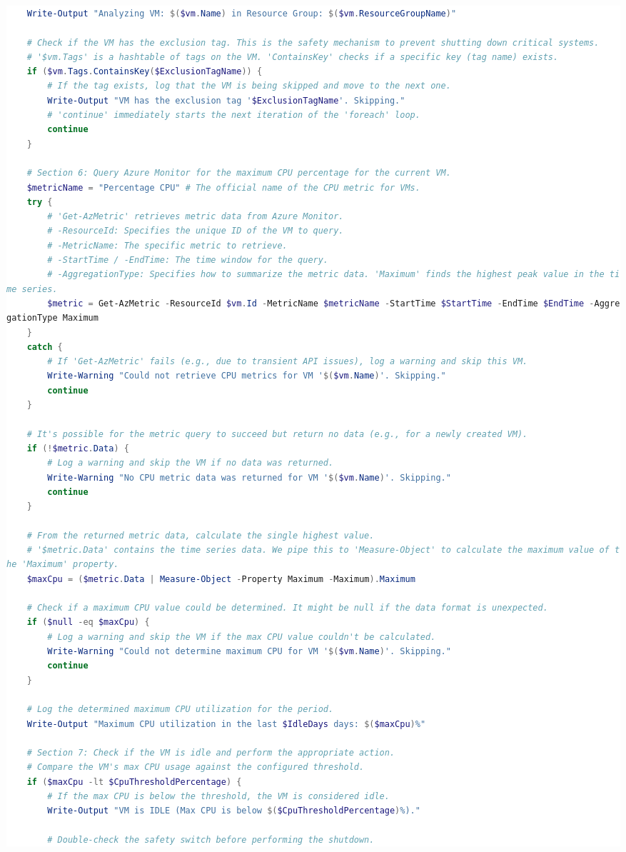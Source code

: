 ```powershell
    Write-Output "Analyzing VM: $($vm.Name) in Resource Group: $($vm.ResourceGroupName)"

    # Check if the VM has the exclusion tag. This is the safety mechanism to prevent shutting down critical systems.
    # '$vm.Tags' is a hashtable of tags on the VM. 'ContainsKey' checks if a specific key (tag name) exists.
    if ($vm.Tags.ContainsKey($ExclusionTagName)) {
        # If the tag exists, log that the VM is being skipped and move to the next one.
        Write-Output "VM has the exclusion tag '$ExclusionTagName'. Skipping."
        # 'continue' immediately starts the next iteration of the 'foreach' loop.
        continue
    }

    # Section 6: Query Azure Monitor for the maximum CPU percentage for the current VM.
    $metricName = "Percentage CPU" # The official name of the CPU metric for VMs.
    try {
        # 'Get-AzMetric' retrieves metric data from Azure Monitor.
        # -ResourceId: Specifies the unique ID of the VM to query.
        # -MetricName: The specific metric to retrieve.
        # -StartTime / -EndTime: The time window for the query.
        # -AggregationType: Specifies how to summarize the metric data. 'Maximum' finds the highest peak value in the time series.
        $metric = Get-AzMetric -ResourceId $vm.Id -MetricName $metricName -StartTime $StartTime -EndTime $EndTime -AggregationType Maximum
    }
    catch {
        # If 'Get-AzMetric' fails (e.g., due to transient API issues), log a warning and skip this VM.
        Write-Warning "Could not retrieve CPU metrics for VM '$($vm.Name)'. Skipping."
        continue
    }
    
    # It's possible for the metric query to succeed but return no data (e.g., for a newly created VM).
    if (!$metric.Data) {
        # Log a warning and skip the VM if no data was returned.
        Write-Warning "No CPU metric data was returned for VM '$($vm.Name)'. Skipping."
        continue
    }
    
    # From the returned metric data, calculate the single highest value.
    # '$metric.Data' contains the time series data. We pipe this to 'Measure-Object' to calculate the maximum value of the 'Maximum' property.
    $maxCpu = ($metric.Data | Measure-Object -Property Maximum -Maximum).Maximum
    
    # Check if a maximum CPU value could be determined. It might be null if the data format is unexpected.
    if ($null -eq $maxCpu) {
        # Log a warning and skip the VM if the max CPU value couldn't be calculated.
        Write-Warning "Could not determine maximum CPU for VM '$($vm.Name)'. Skipping."
        continue
    }

    # Log the determined maximum CPU utilization for the period.
    Write-Output "Maximum CPU utilization in the last $IdleDays days: $($maxCpu)%"

    # Section 7: Check if the VM is idle and perform the appropriate action.
    # Compare the VM's max CPU usage against the configured threshold.
    if ($maxCpu -lt $CpuThresholdPercentage) {
        # If the max CPU is below the threshold, the VM is considered idle.
        Write-Output "VM is IDLE (Max CPU is below $($CpuThresholdPercentage)%)."

        # Double-check the safety switch before performing the shutdown.
```